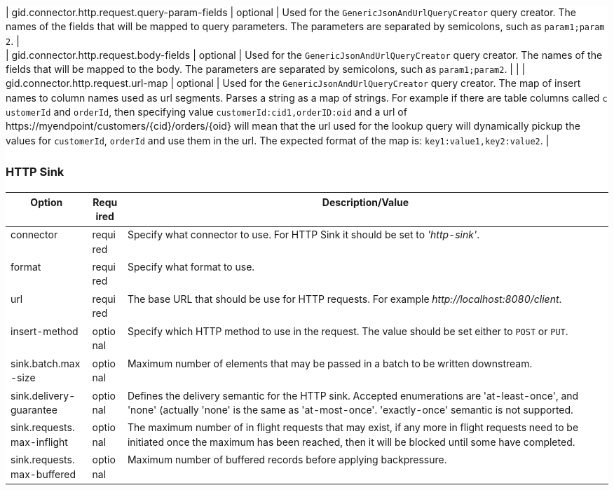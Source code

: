 | gid.connector.http.request.query-param-fields                                        | optional | Used for the `GenericJsonAndUrlQueryCreator` query creator. The names of the fields that will be mapped to query parameters. The parameters are separated by semicolons, such as `param1;param2`.                                                                                                                                                                                                                                                                                                                                                                |                                                                                                                                                                                                                                                                                                                                                               
| gid.connector.http.request.body-fields                                               | optional | Used for the `GenericJsonAndUrlQueryCreator` query creator. The names of the fields that will be mapped to the body. The parameters are separated by semicolons, such as `param1;param2`.                                                                                                                                                                                                                                                                                                                                                                        |                                                                                                                                                                                                                                                                                                                                                                         |
| gid.connector.http.request.url-map                                                   | optional | Used for the `GenericJsonAndUrlQueryCreator` query creator. The map of insert names to column names used as url segments. Parses a string as a map of strings. For example if there are table columns called `customerId` and `orderId`, then specifying value `customerId:cid1,orderID:oid` and a url of https://myendpoint/customers/{cid}/orders/{oid} will mean that the url used for the lookup query will dynamically pickup the values for `customerId`, `orderId` and use them in the url. The expected format of the map is: `key1:value1,key2:value2`. |

### HTTP Sink

| Option                                                  | Required | Description/Value                                                                                                                                                                                                                                |
|---------------------------------------------------------|----------|--------------------------------------------------------------------------------------------------------------------------------------------------------------------------------------------------------------------------------------------------|
| connector                                               | required | Specify what connector to use. For HTTP Sink it should be set to _'http-sink'_.                                                                                                                                                                  |
| format                                                  | required | Specify what format to use.                                                                                                                                                                                                                      |
| url                                                     | required | The base URL that should be use for HTTP requests. For example _http://localhost:8080/client_.                                                                                                                                                   |
| insert-method                                           | optional | Specify which HTTP method to use in the request. The value should be set either to `POST` or `PUT`.                                                                                                                                              |
| sink.batch.max-size                                     | optional | Maximum number of elements that may be passed in a batch to be written downstream.                                                                                                                                                               |
| sink.delivery-guarantee                                 | optional | Defines the delivery semantic for the HTTP sink. Accepted enumerations are 'at-least-once', and 'none' (actually 'none' is the same as 'at-most-once'. 'exactly-once' semantic is not supported.                                                 |
| sink.requests.max-inflight                              | optional | The maximum number of in flight requests that may exist, if any more in flight requests need to be initiated once the maximum has been reached, then it will be blocked until some have completed.                                               |
| sink.requests.max-buffered                              | optional | Maximum number of buffered records before applying backpressure.                                                                                                                                                                                 |
